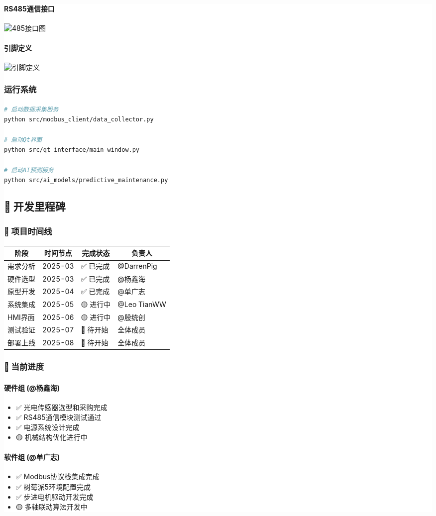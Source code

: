 #### RS485通信接口
![485接口图](../image/485COM.png)

#### 引脚定义
![引脚定义](../image/JIDINAQI.png)

### 运行系统

```bash
# 启动数据采集服务
python src/modbus_client/data_collector.py

# 启动Qt界面
python src/qt_interface/main_window.py

# 启动AI预测服务
python src/ai_models/predictive_maintenance.py
```

## 🎯 开发里程碑

### 📅 项目时间线
| 阶段 | 时间节点 | 完成状态 | 负责人 |
|------|----------|----------|--------|
| 需求分析 | 2025-03 | ✅ 已完成 | @DarrenPig |
| 硬件选型 | 2025-03 | ✅ 已完成 | @杨鑫海 |
| 原型开发 | 2025-04 | ✅ 已完成 | @单广志 |
| 系统集成 | 2025-05 | 🟡 进行中 | @Leo TianWW |
| HMI界面 | 2025-06 | 🟡 进行中 | @殷统创 |
| 测试验证 | 2025-07 | 🔲 待开始 | 全体成员 |
| 部署上线 | 2025-08 | 🔲 待开始 | 全体成员 |

### 🔄 当前进度

#### 硬件组 (@杨鑫海)
- ✅ 光电传感器选型和采购完成
- ✅ RS485通信模块测试通过
- ✅ 电源系统设计完成
- 🟡 机械结构优化进行中

#### 软件组 (@单广志)
- ✅ Modbus协议栈集成完成
- ✅ 树莓派5环境配置完成
- ✅ 步进电机驱动开发完成
- 🟡 多轴联动算法开发中
